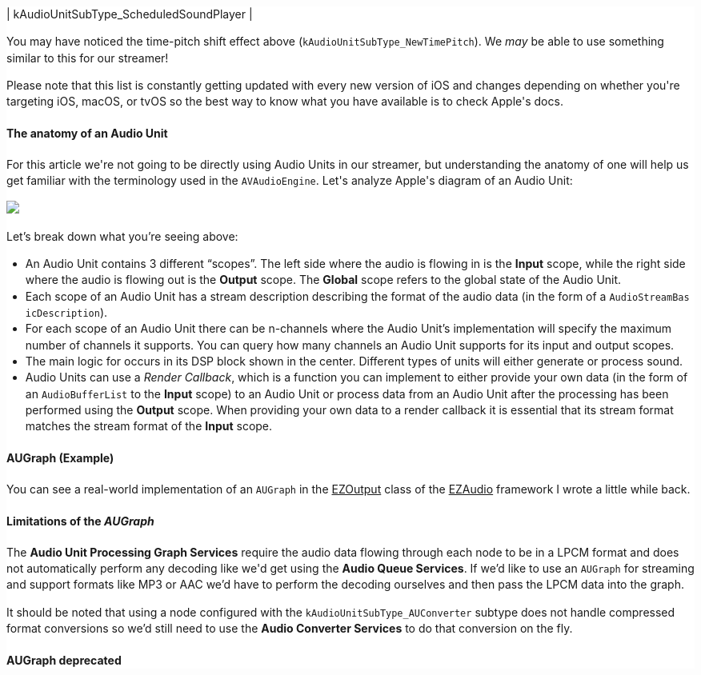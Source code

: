 | kAudioUnitSubType_ScheduledSoundPlayer |

You may have noticed the time-pitch shift effect above (`kAudioUnitSubType_NewTimePitch`). We *may* be able to use something similar to this for our streamer! 

Please note that this list is constantly getting updated with every new version of iOS and changes depending on whether you're targeting iOS, macOS, or tvOS so the best way to know what you have available is to check Apple's docs. 

#### <a name="anatomyofaudiounit"></a>The anatomy of an Audio Unit

For this article we're not going to be directly using Audio Units in our streamer, but understanding the anatomy of one will help us get familiar with the terminology used in the `AVAudioEngine`.  Let's analyze Apple's diagram of an Audio Unit:

![](https://cdn.fastlearner.media/audio-unit.jpeg)

Let’s break down what you’re seeing above:
- An Audio Unit contains 3 different “scopes”. The left side where the audio is flowing in is the **Input** scope, while the right side where the audio is flowing out is the **Output** scope. The **Global** scope refers to the global state of the Audio Unit.
- Each scope of an Audio Unit has a stream description describing the format of the audio data (in the form of a `AudioStreamBasicDescription`).
- For each scope of an Audio Unit there can be n-channels where the Audio Unit’s implementation will specify the maximum number of channels it supports. You can query how many channels an Audio Unit supports for its input and output scopes. 
- The main logic for occurs in its DSP block shown in the center. Different types of units will either generate or process sound. 
- Audio Units can use a *Render Callback*, which is a function you can implement to either provide your own data (in the form of an `AudioBufferList` to the **Input** scope) to an Audio Unit or process data from an Audio Unit after the processing has been performed using the **Output** scope. When providing your own data to a render callback it is essential that its stream format matches the stream format of the **Input** scope.

#### <a name="augraphexample"></a>AUGraph (Example)

You can see a real-world implementation of an `AUGraph` in the [EZOutput](https://github.com/syedhali/EZAudio/blob/master/EZAudio/EZOutput.m#L199-L349) class of the [EZAudio](https://www.github.com/syedhali/EZAudio) framework I wrote a little while back.

#### <a name="augraphlimitations"></a>Limitations of the *AUGraph*

The **Audio Unit Processing Graph Services** require the audio data flowing through each node to be in a LPCM format and does not automatically perform any decoding like we'd get using the **Audio Queue Services**. If we’d like to use an `AUGraph` for streaming and support formats like MP3 or AAC we’d have to perform the decoding ourselves and then pass the LPCM data into the graph. 

It should be noted that using a node configured with the `kAudioUnitSubType_AUConverter` subtype does not handle compressed format conversions so we’d still need to use the **Audio Converter Services** to do that conversion on the fly. 

#### <a name="augraphdeprecated"></a>AUGraph deprecated
